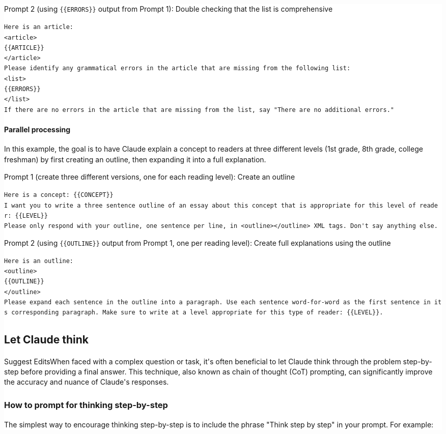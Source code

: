 Prompt 2 (using `{{ERRORS}}` output from Prompt 1): Double checking that the list is comprehensive

```
Here is an article:
<article>
{{ARTICLE}}
</article>
Please identify any grammatical errors in the article that are missing from the following list:
<list>
{{ERRORS}}
</list>
If there are no errors in the article that are missing from the list, say "There are no additional errors."
```

#### Parallel processing

In this example, the goal is to have Claude explain a concept to readers at three different levels (1st grade, 8th grade, college freshman) by first creating an outline, then expanding it into a full explanation.

Prompt 1 (create three different versions, one for each reading level): Create an outline

```
Here is a concept: {{CONCEPT}}
I want you to write a three sentence outline of an essay about this concept that is appropriate for this level of reader: {{LEVEL}}
Please only respond with your outline, one sentence per line, in <outline></outline> XML tags. Don't say anything else. 
```

Prompt 2 (using `{{OUTLINE}}` output from Prompt 1, one per reading level): Create full explanations using the outline

```
Here is an outline:
<outline>
{{OUTLINE}}
</outline>
Please expand each sentence in the outline into a paragraph. Use each sentence word-for-word as the first sentence in its corresponding paragraph. Make sure to write at a level appropriate for this type of reader: {{LEVEL}}.
```

## Let Claude think

Suggest EditsWhen faced with a complex question or task, it's often beneficial to let Claude think through the problem step-by-step before providing a final answer. This technique, also known as chain of thought (CoT) prompting, can significantly improve the accuracy and nuance of Claude's responses.

### How to prompt for thinking step-by-step

The simplest way to encourage thinking step-by-step is to include the phrase "Think step by step" in your prompt. For example:
